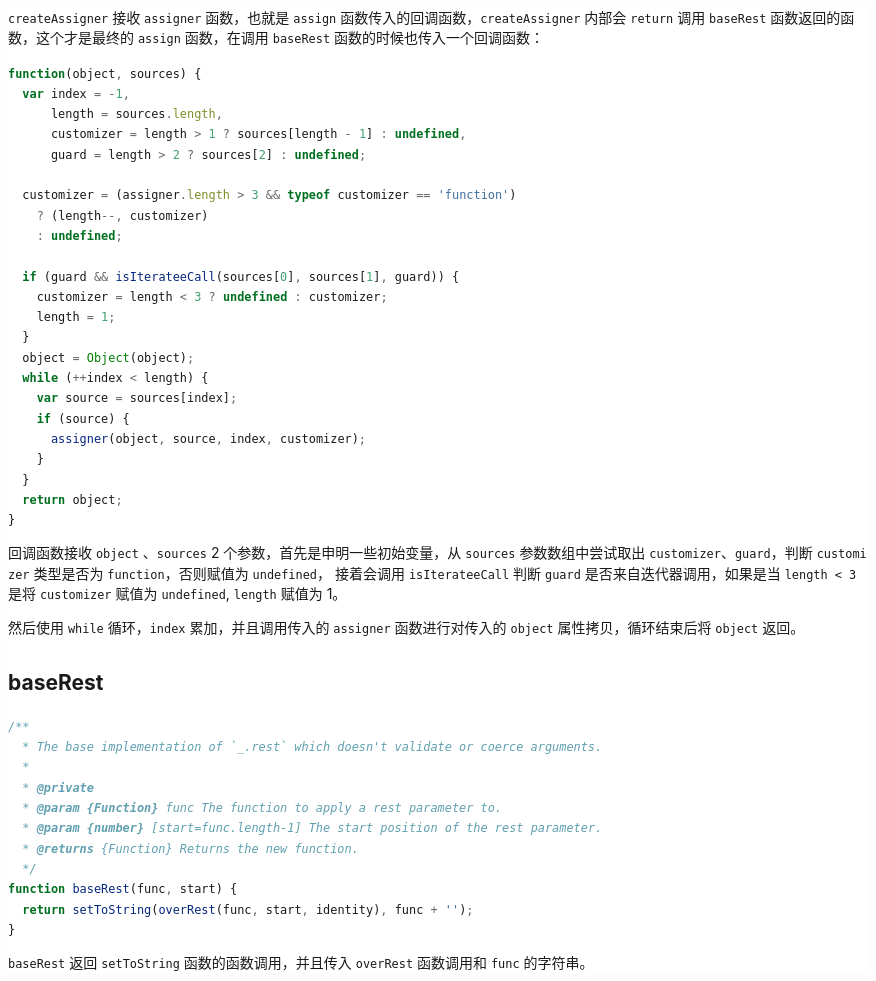 `createAssigner` 接收 `assigner` 函数，也就是 `assign` 函数传入的回调函数，`createAssigner` 内部会 `return` 调用 `baseRest` 函数返回的函数，这个才是最终的 `assign` 函数，在调用 `baseRest` 函数的时候也传入一个回调函数：

```js
function(object, sources) {
  var index = -1,
      length = sources.length,
      customizer = length > 1 ? sources[length - 1] : undefined,
      guard = length > 2 ? sources[2] : undefined;

  customizer = (assigner.length > 3 && typeof customizer == 'function')
    ? (length--, customizer)
    : undefined;

  if (guard && isIterateeCall(sources[0], sources[1], guard)) {
    customizer = length < 3 ? undefined : customizer;
    length = 1;
  }
  object = Object(object);
  while (++index < length) {
    var source = sources[index];
    if (source) {
      assigner(object, source, index, customizer);
    }
  }
  return object;
}
```

回调函数接收 `object` 、`sources` 2 个参数，首先是申明一些初始变量，从 `sources` 参数数组中尝试取出 `customizer`、`guard`，判断 `customizer` 类型是否为 `function`，否则赋值为 `undefined`，
接着会调用 `isIterateeCall` 判断 `guard` 是否来自迭代器调用，如果是当 `length < 3` 是将 `customizer` 赋值为 `undefined`, `length` 赋值为 1。

然后使用 `while` 循环，`index` 累加，并且调用传入的 `assigner` 函数进行对传入的 `object` 属性拷贝，循环结束后将 `object` 返回。

## baseRest

```js
/**
  * The base implementation of `_.rest` which doesn't validate or coerce arguments.
  *
  * @private
  * @param {Function} func The function to apply a rest parameter to.
  * @param {number} [start=func.length-1] The start position of the rest parameter.
  * @returns {Function} Returns the new function.
  */
function baseRest(func, start) {
  return setToString(overRest(func, start, identity), func + '');
}
```

`baseRest` 返回 `setToString` 函数的函数调用，并且传入 `overRest` 函数调用和 `func` 的字符串。
